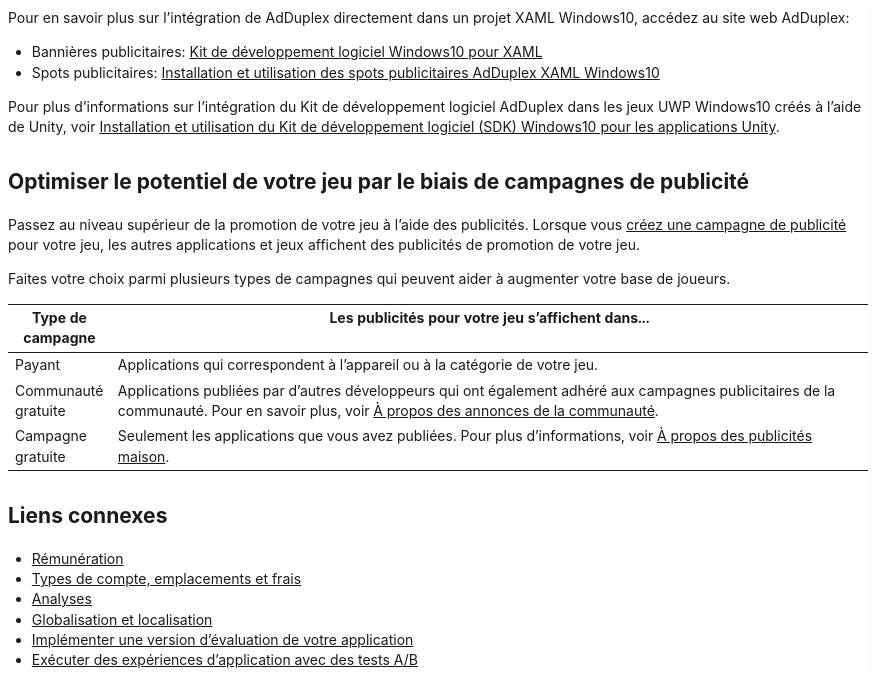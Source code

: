 Pour en savoir plus sur l’intégration de AdDuplex directement dans un projet XAML Windows10, accédez au site web AdDuplex:
* Bannières publicitaires: [Kit de développement logiciel Windows10 pour XAML](https://adduplex.zendesk.com/hc/en-us/articles/204849031-Windows-10-SDK-for-XAML-apps-installation-and-usage) 
* Spots publicitaires: [Installation et utilisation des spots publicitaires AdDuplex XAML Windows10](https://adduplex.zendesk.com/hc/en-us/articles/204849091-Windows-10-XAML-AdDuplex-Interstitial-Ad-Installation-and-Usage)

Pour plus d’informations sur l’intégration du Kit de développement logiciel AdDuplex dans les jeux UWP Windows10 créés à l’aide de Unity, voir [Installation et utilisation du Kit de développement logiciel (SDK) Windows10 pour les applications Unity](https://adduplex.zendesk.com/hc/en-us/articles/207279435-Windows-10-SDK-for-Unity-apps-installation-and-usage).

## <a name="maximize-your-games-potential-through-ad-campaigns"></a>Optimiser le potentiel de votre jeu par le biais de campagnes de publicité

Passez au niveau supérieur de la promotion de votre jeu à l’aide des publicités. Lorsque vous [créez une campagne de publicité](https://msdn.microsoft.com/windows/uwp/publish/create-an-ad-campaign-for-your-app) pour votre jeu, les autres applications et jeux affichent des publicités de promotion de votre jeu. 

Faites votre choix parmi plusieurs types de campagnes qui peuvent aider à augmenter votre base de joueurs.

|Type de campagne             | Les publicités pour votre jeu s’affichent dans...                                                                                                                                                                   |
|--------------------------|--------------------------------------------------------------------------------------------------------------------------------------------------------------------------------------------------|
|Payant                      |Applications qui correspondent à l’appareil ou à la catégorie de votre jeu.                                                                                                                                                   |
|Communauté gratuite               |Applications publiées par d’autres développeurs qui ont également adhéré aux campagnes publicitaires de la communauté. Pour en savoir plus, voir [À propos des annonces de la communauté](https://msdn.microsoft.com/windows/uwp/publish/about-community-ads).|
|Campagne gratuite                   |Seulement les applications que vous avez publiées. Pour plus d’informations, voir [À propos des publicités maison](https://msdn.microsoft.com/windows/uwp/publish/about-house-ads).                                                            |

## <a name="related-links"></a>Liens connexes

* [Rémunération](https://msdn.microsoft.com/windows/uwp/publish/getting-paid-apps)
* [Types de compte, emplacements et frais](https://msdn.microsoft.com/windows/uwp/publish/account-types-locations-and-fees)
* [Analyses](https://msdn.microsoft.com/windows/uwp/publish/analytics)
* [Globalisation et localisation](https://msdn.microsoft.com/windows/uwp/globalizing/globalizing-portal)
* [Implémenter une version d’évaluation de votre application](https://msdn.microsoft.com/windows/uwp/monetize/implement-a-trial-version-of-your-app)
* [Exécuter des expériences d’application avec des tests A/B](https://msdn.microsoft.com/windows/uwp/monetize/run-app-experiments-with-a-b-testing)